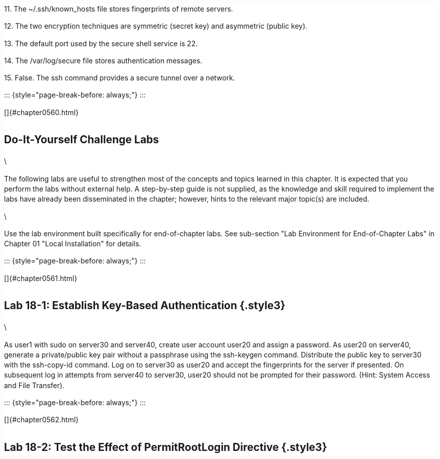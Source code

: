 11\. The \~/.ssh/known_hosts file stores fingerprints of remote servers.

12\. The two encryption techniques are symmetric (secret key) and
asymmetric (public key).

13\. The default port used by the secure shell service is 22.

14\. The /var/log/secure file stores authentication messages.

15\. False. The ssh command provides a secure tunnel over a network.

::: {style="page-break-before: always;"}
:::

[]{#chapter0560.html}

## Do-It-Yourself Challenge Labs

\

The following labs are useful to strengthen most of the concepts and
topics learned in this chapter. It is expected that you perform the labs
without external help. A step-by-step guide is not supplied, as the
knowledge and skill required to implement the labs have already been
disseminated in the chapter; however, hints to the relevant major
topic(s) are included.

\

Use the lab environment built specifically for end-of-chapter labs. See
sub-section "Lab Environment for End-of-Chapter Labs" in Chapter 01
"Local Installation" for details.

::: {style="page-break-before: always;"}
:::

[]{#chapter0561.html}

## Lab 18-1: Establish Key-Based Authentication {.style3}

\

As user1 with sudo on server30 and server40, create user account user20
and assign a password. As user20 on server40, generate a private/public
key pair without a passphrase using the ssh-keygen command. Distribute
the public key to server30 with the ssh-copy-id command. Log on to
server30 as user20 and accept the fingerprints for the server if
presented. On subsequent log in attempts from server40 to server30,
user20 should not be prompted for their password. (Hint: System Access
and File Transfer).

::: {style="page-break-before: always;"}
:::

[]{#chapter0562.html}

## Lab 18-2: Test the Effect of PermitRootLogin Directive {.style3}
